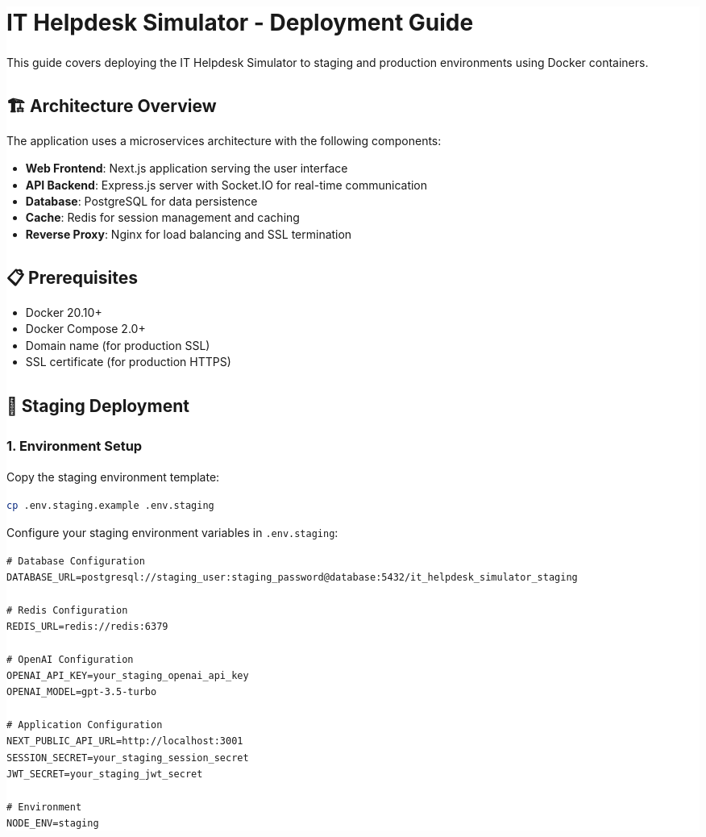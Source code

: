 # IT Helpdesk Simulator - Deployment Guide

This guide covers deploying the IT Helpdesk Simulator to staging and production environments using Docker containers.

## 🏗️ Architecture Overview

The application uses a microservices architecture with the following components:

- **Web Frontend**: Next.js application serving the user interface
- **API Backend**: Express.js server with Socket.IO for real-time communication
- **Database**: PostgreSQL for data persistence
- **Cache**: Redis for session management and caching
- **Reverse Proxy**: Nginx for load balancing and SSL termination

## 📋 Prerequisites

- Docker 20.10+
- Docker Compose 2.0+
- Domain name (for production SSL)
- SSL certificate (for production HTTPS)

## 🧪 Staging Deployment

### 1. Environment Setup

Copy the staging environment template:

```bash
cp .env.staging.example .env.staging
```

Configure your staging environment variables in `.env.staging`:

```env
# Database Configuration
DATABASE_URL=postgresql://staging_user:staging_password@database:5432/it_helpdesk_simulator_staging

# Redis Configuration
REDIS_URL=redis://redis:6379

# OpenAI Configuration
OPENAI_API_KEY=your_staging_openai_api_key
OPENAI_MODEL=gpt-3.5-turbo

# Application Configuration
NEXT_PUBLIC_API_URL=http://localhost:3001
SESSION_SECRET=your_staging_session_secret
JWT_SECRET=your_staging_jwt_secret

# Environment
NODE_ENV=staging
```
